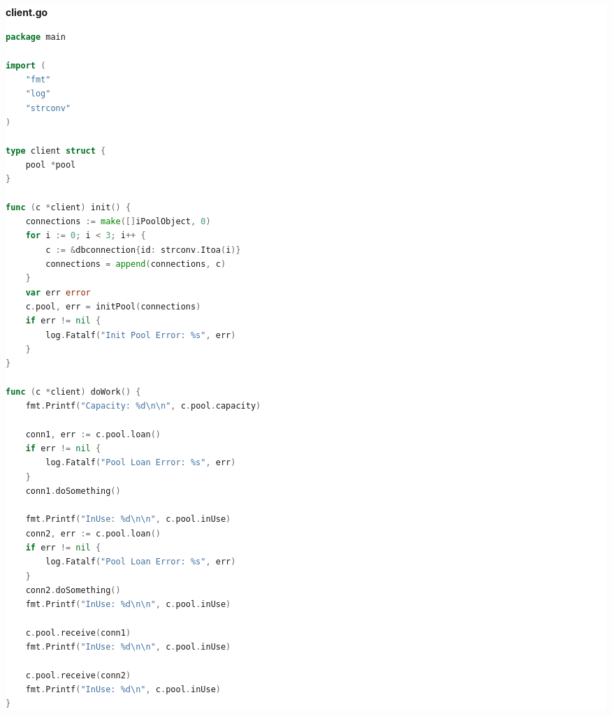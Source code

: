**client.go**

```go
package main

import (
	"fmt"
	"log"
	"strconv"
)

type client struct {
	pool *pool
}

func (c *client) init() {
	connections := make([]iPoolObject, 0)
	for i := 0; i < 3; i++ {
		c := &dbconnection{id: strconv.Itoa(i)}
		connections = append(connections, c)
	}
	var err error
	c.pool, err = initPool(connections)
	if err != nil {
		log.Fatalf("Init Pool Error: %s", err)
	}
}

func (c *client) doWork() {
	fmt.Printf("Capacity: %d\n\n", c.pool.capacity)

	conn1, err := c.pool.loan()
	if err != nil {
		log.Fatalf("Pool Loan Error: %s", err)
	}
	conn1.doSomething()

	fmt.Printf("InUse: %d\n\n", c.pool.inUse)
	conn2, err := c.pool.loan()
	if err != nil {
		log.Fatalf("Pool Loan Error: %s", err)
	}
	conn2.doSomething()
	fmt.Printf("InUse: %d\n\n", c.pool.inUse)

	c.pool.receive(conn1)
	fmt.Printf("InUse: %d\n\n", c.pool.inUse)

	c.pool.receive(conn2)
	fmt.Printf("InUse: %d\n", c.pool.inUse)
}
```

